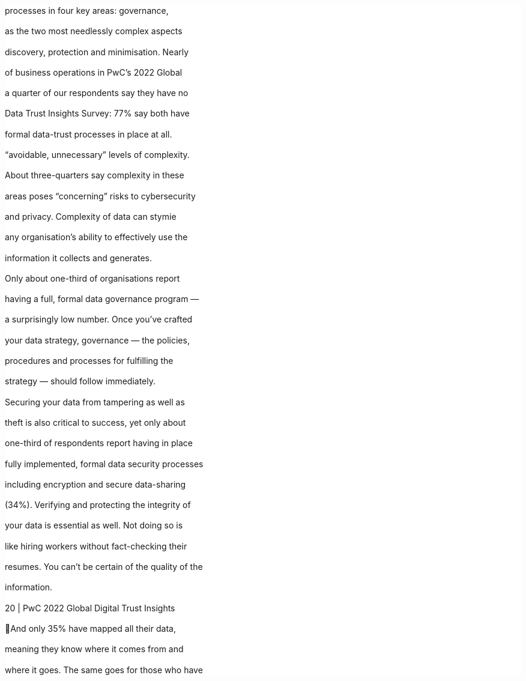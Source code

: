 processes in four key areas: governance, 

as the two most needlessly complex aspects 

discovery, protection and minimisation. Nearly 

of business operations in PwC’s 2022 Global 

a quarter of our respondents say they have no 

Data Trust Insights Survey: 77% say both have 

formal data\-trust processes in place at all.

“avoidable, unnecessary” levels of complexity. 

About three\-quarters say complexity in these 

areas poses “concerning” risks to cybersecurity 

and privacy. Complexity of data can stymie 

any organisation’s ability to effectively use the 

information it collects and generates. 

Only about one\-third of organisations report 

having a full, formal data governance program — 

a surprisingly low number. Once you’ve crafted 

your data strategy, governance — the policies, 

procedures and processes for fulfilling the 

strategy — should follow immediately. 

Securing your data from tampering as well as 

theft is also critical to success, yet only about 

one\-third of respondents report having in place 

fully implemented, formal data security processes 

including encryption and secure data\-sharing 

(34%). Verifying and protecting the integrity of 

your data is essential as well. Not doing so is 

like hiring workers without fact\-checking their 

resumes. You can’t be certain of the quality of the 

information.

20 \| PwC 2022 Global Digital Trust Insights

And only 35% have mapped all their data, 

meaning they know where it comes from and 

where it goes. The same goes for those who have 
